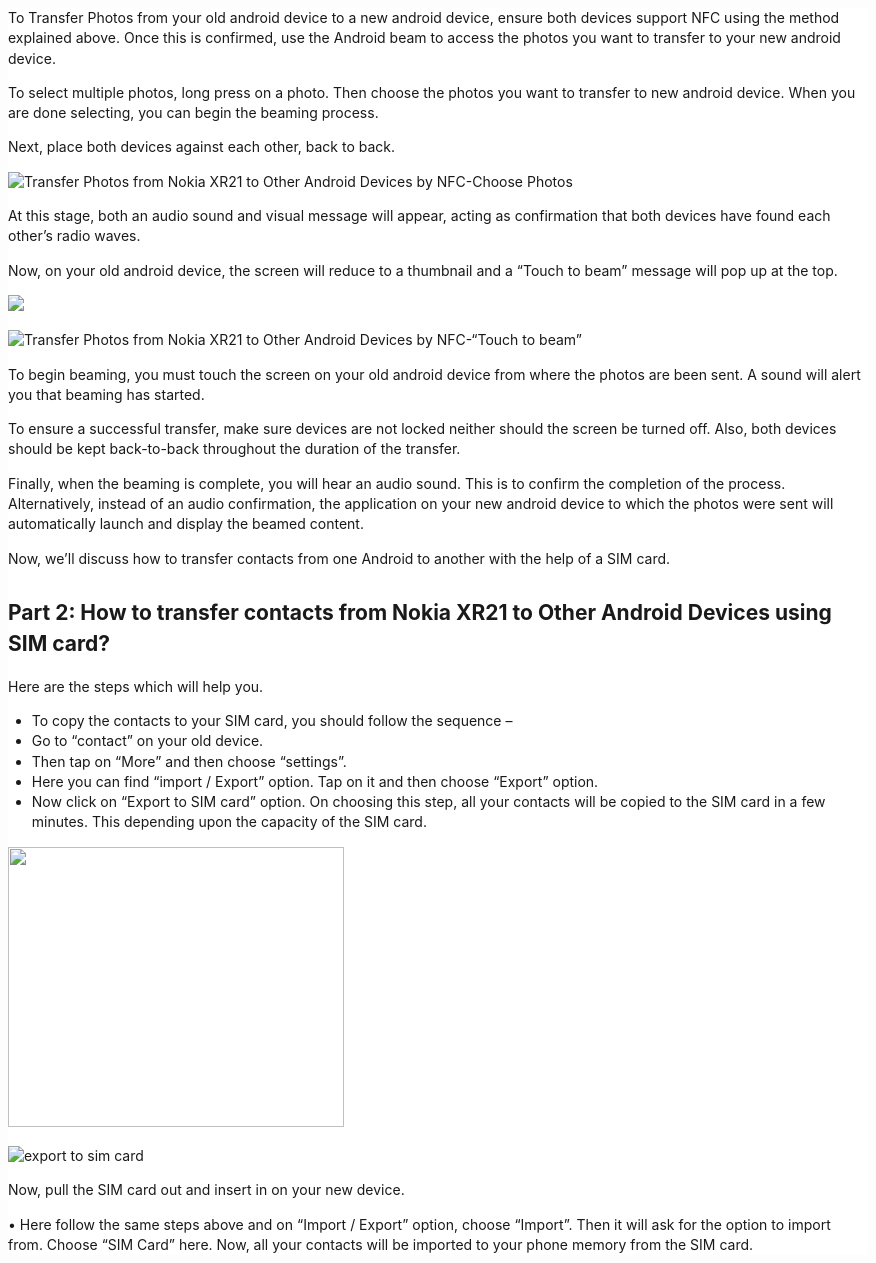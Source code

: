 To Transfer Photos from your old android device to a new android device, ensure both devices support NFC using the method explained above. Once this is confirmed, use the Android beam to access the photos you want to transfer to your new android device.

To select multiple photos, long press on a photo. Then choose the photos you want to transfer to new android device. When you are done selecting, you can begin the beaming process.

Next, place both devices against each other, back to back.

![Transfer Photos from Nokia XR21 to Other Android Devices by NFC-Choose Photos](https://images.wondershare.com/drfone/article/2019/11/transfer-old-android-to-new-android-by-nfc-04.jpg)

At this stage, both an audio sound and visual message will appear, acting as confirmation that both devices have found each other’s radio waves.

Now, on your old android device, the screen will reduce to a thumbnail and a “Touch to beam” message will pop up at the top.


<a href="https://secure.2checkout.com/order/checkout.php?PRODS=4940317&QTY=1&AFFILIATE=108875&CART=1"><img src="https://secure.avangate.com/images/merchant/333ac5d90817d69113471fbb6e531bee/sps-partnership-728x90eng.png" border="0"></a>

![Transfer Photos from Nokia XR21 to Other Android Devices by NFC-“Touch to beam”](https://images.wondershare.com/drfone/article/2019/11/transfer-old-android-to-new-android-by-nfc-05.jpg)

To begin beaming, you must touch the screen on your old android device from where the photos are been sent. A sound will alert you that beaming has started.

To ensure a successful transfer, make sure devices are not locked neither should the screen be turned off. Also, both devices should be kept back-to-back throughout the duration of the transfer.

Finally, when the beaming is complete, you will hear an audio sound. This is to confirm the completion of the process. Alternatively, instead of an audio confirmation, the application on your new android device to which the photos were sent will automatically launch and display the beamed content.

Now, we’ll discuss how to transfer contacts from one Android to another with the help of a SIM card.

## Part 2: How to transfer contacts from Nokia XR21 to Other Android Devices using SIM card?

Here are the steps which will help you.

- To copy the contacts to your SIM card, you should follow the sequence –
- Go to “contact” on your old device.
- Then tap on “More” and then choose “settings”.
- Here you can find “import / Export” option. Tap on it and then choose “Export” option.
- Now click on “Export to SIM card” option. On choosing this step, all your contacts will be copied to the SIM card in a few minutes. This depending upon the capacity of the SIM card.


<a href="https://getlyla.pxf.io/c/5597632/1455723/15391" target="_top" id="1455723"><img src="//a.impactradius-go.com/display-ad/15391-1455723" border="0" alt="" width="336" height="280"/></a><img height="0" width="0" src="https://imp.pxf.io/i/5597632/1455723/15391" style="position:absolute;visibility:hidden;" border="0" />

![export to sim card](https://images.wondershare.com/drfone/article/2017/05/14945039336575.jpg)

Now, pull the SIM card out and insert in on your new device.

• Here follow the same steps above and on “Import / Export” option, choose “Import”. Then it will ask for the option to import from. Choose “SIM Card” here. Now, all your contacts will be imported to your phone memory from the SIM card.
